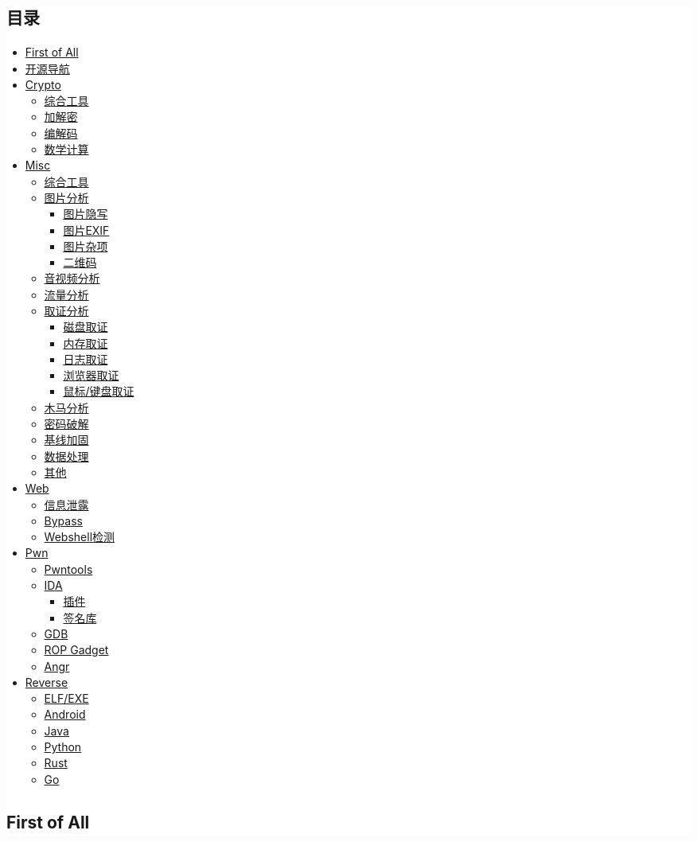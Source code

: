 ## 目录

- [First of All](#first-of-all)
- [开源导航](#%E5%BC%80%E6%BA%90%E5%AF%BC%E8%88%AA)
- [Crypto](#crypto)
	- [综合工具](#%E7%BB%BC%E5%90%88%E5%B7%A5%E5%85%B7)
	- [加解密](#%E5%8A%A0%E8%A7%A3%E5%AF%86)
	- [编解码](#%E7%BC%96%E8%A7%A3%E7%A0%81)
	- [数学计算](#%E6%95%B0%E5%AD%A6%E8%AE%A1%E7%AE%97)
- [Misc](#misc)
	- [综合工具](#%E7%BB%BC%E5%90%88%E5%B7%A5%E5%85%B7)
	- [图片分析](#%E5%9B%BE%E7%89%87%E5%88%86%E6%9E%90)
		- [图片隐写](#%E5%9B%BE%E7%89%87%E9%9A%90%E5%86%99)
		- [图片EXIF](#%E5%9B%BE%E7%89%87exif)
		- [图片杂项](#%E5%9B%BE%E7%89%87%E6%9D%82%E9%A1%B9)
		- [二维码](#%E4%BA%8C%E7%BB%B4%E7%A0%81)
	- [音视频分析](#%E9%9F%B3%E8%A7%86%E9%A2%91%E5%88%86%E6%9E%90)
	- [流量分析](#%E6%B5%81%E9%87%8F%E5%88%86%E6%9E%90)
	- [取证分析](#%E5%8F%96%E8%AF%81%E5%88%86%E6%9E%90)
		- [磁盘取证](#%E7%A3%81%E7%9B%98%E5%8F%96%E8%AF%81)
		- [内存取证](#%E5%86%85%E5%AD%98%E5%8F%96%E8%AF%81)
		- [日志取证](#%E6%97%A5%E5%BF%97%E5%8F%96%E8%AF%81)
		- [浏览器取证](#%E6%B5%8F%E8%A7%88%E5%99%A8%E5%8F%96%E8%AF%81)
		- [鼠标/键盘取证](#%E9%BC%A0%E6%A0%87%E9%94%AE%E7%9B%98%E5%8F%96%E8%AF%81)
	- [木马分析](#%E6%9C%A8%E9%A9%AC%E5%88%86%E6%9E%90)
	- [密码破解](#%E5%AF%86%E7%A0%81%E7%A0%B4%E8%A7%A3)
	- [基线加固](#%E5%9F%BA%E7%BA%BF%E5%8A%A0%E5%9B%BA)
	- [数据处理](#%E6%95%B0%E6%8D%AE%E5%A4%84%E7%90%86)
	- [其他](#%E5%85%B6%E4%BB%96)
- [Web](#web)
	- [信息泄露](#%E4%BF%A1%E6%81%AF%E6%B3%84%E9%9C%B2)
	- [Bypass](#bypass)
	- [Webshell检测](#webshell%E6%A3%80%E6%B5%8B)
- [Pwn](#pwn)
	- [Pwntools](#pwntools)
	- [IDA](#ida)
		- [插件](#%E6%8F%92%E4%BB%B6)
		- [签名库](#%E7%AD%BE%E5%90%8D%E5%BA%93)
	- [GDB](#gdb)
	- [ROP Gadget](#rop-gadget)
	- [Angr](#angr)
- [Reverse](#reverse)
	- [ELF/EXE](#elfexe)
	- [Android](#android)
	- [Java](#java)
	- [Python](#python)
	- [Rust](#rust)
	- [Go](#go)

## First of All
